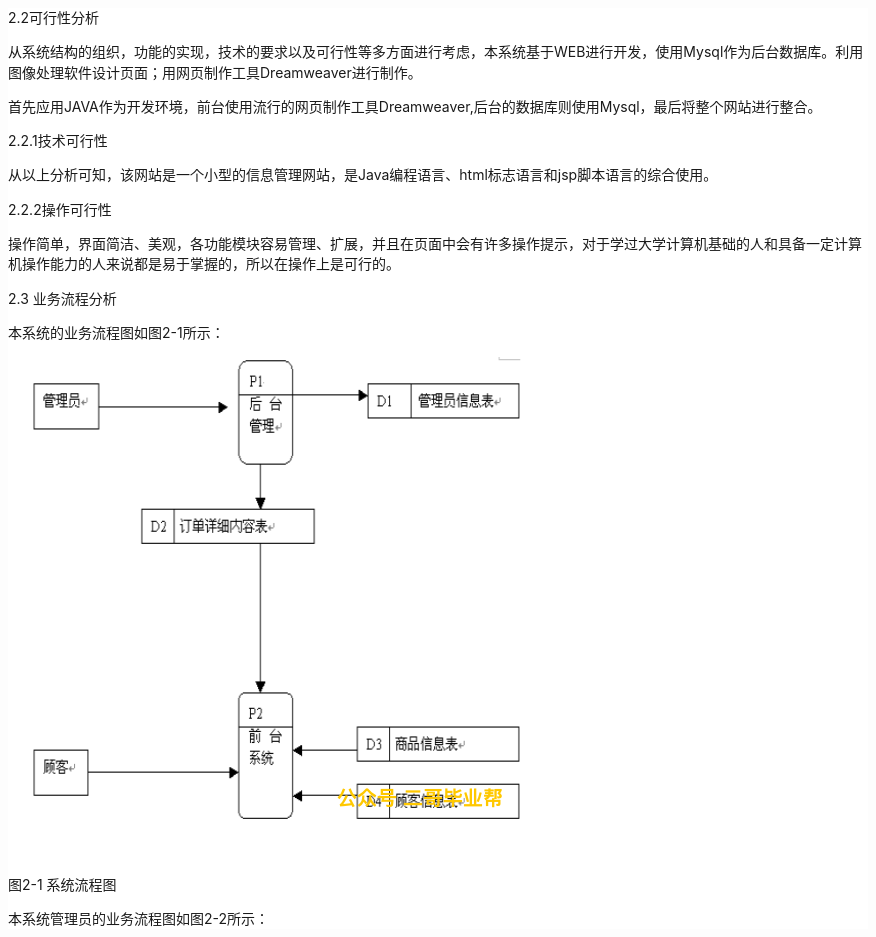 2.2可行性分析

从系统结构的组织，功能的实现，技术的要求以及可行性等多方面进行考虑，本系统基于WEB进行开发，使用Mysql作为后台数据库。利用图像处理软件设计页面；用网页制作工具Dreamweaver进行制作。

首先应用JAVA作为开发环境，前台使用流行的网页制作工具Dreamweaver,后台的数据库则使用Mysql，最后将整个网站进行整合。

2.2.1技术可行性

从以上分析可知，该网站是一个小型的信息管理网站，是Java编程语言、html标志语言和jsp脚本语言的综合使用。

2.2.2操作可行性

操作简单，界面简洁、美观，各功能模块容易管理、扩展，并且在页面中会有许多操作提示，对于学过大学计算机基础的人和具备一定计算机操作能力的人来说都是易于掌握的，所以在操作上是可行的。

2.3 业务流程分析

本系统的业务流程图如图2-1所示：

![](/md/blog.001.png "QQ截图20150511224907")

图2-1 系统流程图

本系统管理员的业务流程图如图2-2所示：

